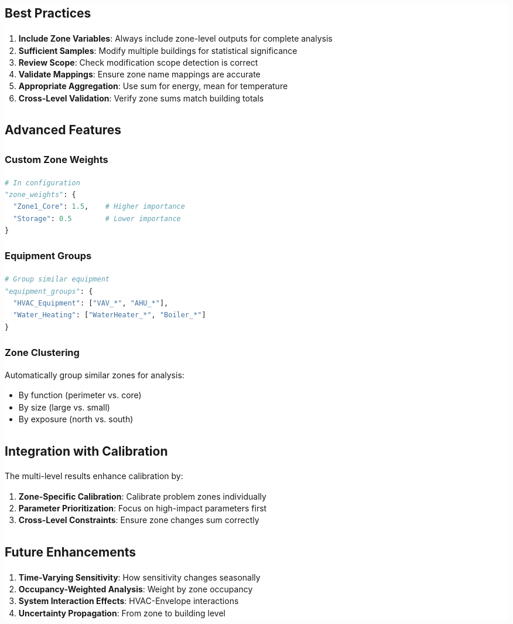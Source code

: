 ## Best Practices

1. **Include Zone Variables**: Always include zone-level outputs for complete analysis
2. **Sufficient Samples**: Modify multiple buildings for statistical significance
3. **Review Scope**: Check modification scope detection is correct
4. **Validate Mappings**: Ensure zone name mappings are accurate
5. **Appropriate Aggregation**: Use sum for energy, mean for temperature
6. **Cross-Level Validation**: Verify zone sums match building totals

## Advanced Features

### Custom Zone Weights
```python
# In configuration
"zone_weights": {
  "Zone1_Core": 1.5,    # Higher importance
  "Storage": 0.5        # Lower importance
}
```

### Equipment Groups
```python
# Group similar equipment
"equipment_groups": {
  "HVAC_Equipment": ["VAV_*", "AHU_*"],
  "Water_Heating": ["WaterHeater_*", "Boiler_*"]
}
```

### Zone Clustering
Automatically group similar zones for analysis:
- By function (perimeter vs. core)
- By size (large vs. small)
- By exposure (north vs. south)

## Integration with Calibration

The multi-level results enhance calibration by:
1. **Zone-Specific Calibration**: Calibrate problem zones individually
2. **Parameter Prioritization**: Focus on high-impact parameters first
3. **Cross-Level Constraints**: Ensure zone changes sum correctly

## Future Enhancements

1. **Time-Varying Sensitivity**: How sensitivity changes seasonally
2. **Occupancy-Weighted Analysis**: Weight by zone occupancy
3. **System Interaction Effects**: HVAC-Envelope interactions
4. **Uncertainty Propagation**: From zone to building level